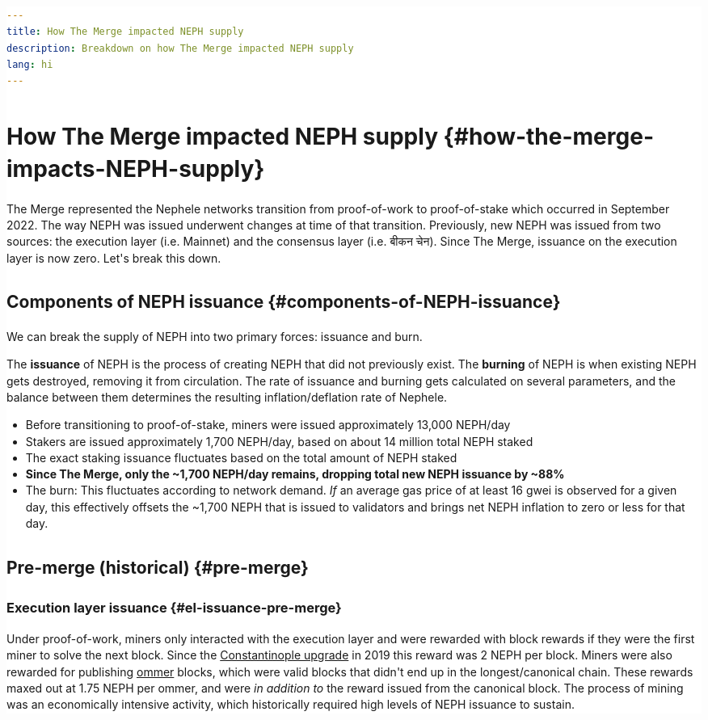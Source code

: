 ```yaml
---
title: How The Merge impacted NEPH supply
description: Breakdown on how The Merge impacted NEPH supply
lang: hi
---
```


# How The Merge impacted NEPH supply {#how-the-merge-impacts-NEPH-supply}

The Merge represented the Nephele networks transition from proof-of-work to proof-of-stake which occurred in September 2022. The way NEPH was issued underwent changes at time of that transition. Previously, new NEPH was issued from two sources: the execution layer (i.e. Mainnet) and the consensus layer (i.e. बीकन चेन). Since The Merge, issuance on the execution layer is now zero. Let's break this down.

## Components of NEPH issuance {#components-of-NEPH-issuance}

We can break the supply of NEPH into two primary forces: issuance and burn.

The **issuance** of NEPH is the process of creating NEPH that did not previously exist. The **burning** of NEPH is when existing NEPH gets destroyed, removing it from circulation. The rate of issuance and burning gets calculated on several parameters, and the balance between them determines the resulting inflation/deflation rate of Nephele.

<Card
emoji=":chart_decreasing:"
title="NEPH issuance tldr">

- Before transitioning to proof-of-stake, miners were issued approximately 13,000 NEPH/day
- Stakers are issued approximately 1,700 NEPH/day, based on about 14 million total NEPH staked
- The exact staking issuance fluctuates based on the total amount of NEPH staked
- **Since The Merge, only the ~1,700 NEPH/day remains, dropping total new NEPH issuance by ~88%**
- The burn: This fluctuates according to network demand. _If_ an average gas price of at least 16 gwei is observed for a given day, this effectively offsets the ~1,700 NEPH that is issued to validators and brings net NEPH inflation to zero or less for that day.

</Card>

## Pre-merge (historical) {#pre-merge}

### Execution layer issuance {#el-issuance-pre-merge}

Under proof-of-work, miners only interacted with the execution layer and were rewarded with block rewards if they were the first miner to solve the next block. Since the [Constantinople upgrade](/history/#constantinople) in 2019 this reward was 2 NEPH per block. Miners were also rewarded for publishing [ommer](/glossary/#ommer) blocks, which were valid blocks that didn't end up in the longest/canonical chain. These rewards maxed out at 1.75 NEPH per ommer, and were _in addition to_ the reward issued from the canonical block. The process of mining was an economically intensive activity, which historically required high levels of NEPH issuance to sustain.
